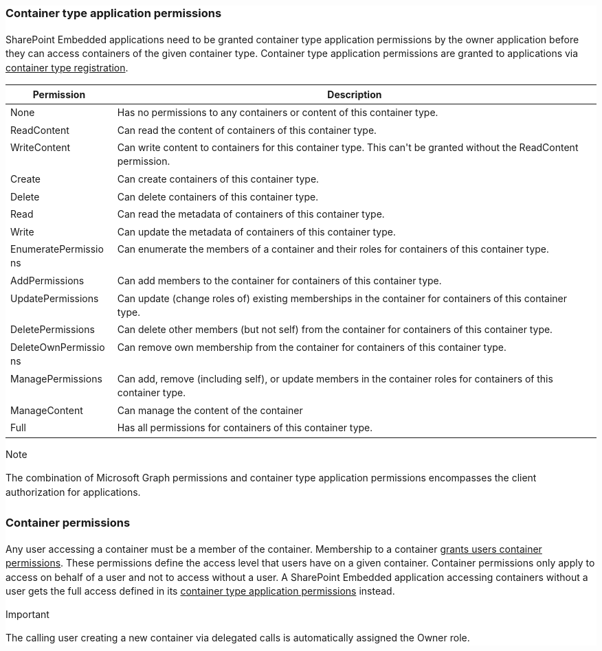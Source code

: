 ### Container type application permissions

SharePoint Embedded applications need to be granted container type application permissions by the owner application before they can access containers of the given container type. Container type application permissions are granted to applications via [container type registration](../getting-started/register-api-documentation.md).

|      Permission      |                                                    Description                                                     |
| -------------------- | ------------------------------------------------------------------------------------------------------------------ |
| None                 | Has no permissions to any containers or content of this container type.                                            |
| ReadContent          | Can read the content of containers of this container type.                                                         |
| WriteContent         | Can write content to containers for this container type. This can't be granted without the ReadContent permission. |
| Create               | Can create containers of this container type.                                                                      |
| Delete               | Can delete containers of this container type.                                                                      |
| Read                 | Can read the metadata of containers of this container type.                                                        |
| Write                | Can update the metadata of containers of this container type.                                                      |
| EnumeratePermissions | Can enumerate the members of a container and their roles for containers of this container type.                    |
| AddPermissions       | Can add members to the container for containers of this container type.                                            |
| UpdatePermissions    | Can update (change roles of) existing memberships in the container for containers of this container type.          |
| DeletePermissions    | Can delete other members (but not self) from the container for containers of this container type.                  |
| DeleteOwnPermissions | Can remove own membership from the container for containers of this container type.                                |
| ManagePermissions    | Can add, remove (including self), or update members in the container roles for containers of this container type.  |
| ManageContent        | Can manage the content of the container                                                                            |
| Full                 | Has all permissions for containers of this container type.                                                         |

> [!NOTE]
> The combination of Microsoft Graph permissions and container type application permissions encompasses the client authorization for applications.

### Container permissions

Any user accessing a container must be a member of the container. Membership to a container [grants users container permissions](/graph/api/filestoragecontainer-post-permissions). These permissions define the access level that users have on a given container. Container permissions only apply to access on behalf of a user and not to access without a user. A SharePoint Embedded application accessing containers without a user gets the full access defined in its [container type application permissions](#container-type-application-permissions) instead.

> [!IMPORTANT]
> The calling user creating a new container via delegated calls is automatically assigned the Owner role.
